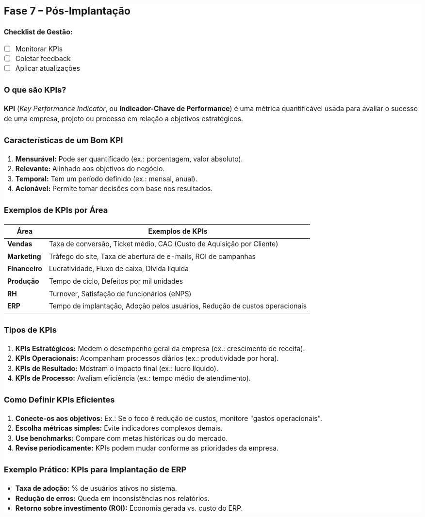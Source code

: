 
## **Fase 7 – Pós-Implantação**  
**Checklist de Gestão:**  
- [ ] Monitorar KPIs  
- [ ] Coletar feedback  
- [ ] Aplicar atualizações  

### **O que são KPIs?**  
**KPI** (*Key Performance Indicator*, ou **Indicador-Chave de Performance**) é uma métrica quantificável usada para avaliar o sucesso de uma empresa, projeto ou processo em relação a objetivos estratégicos.  

### **Características de um Bom KPI**  
1. **Mensurável:** Pode ser quantificado (ex.: porcentagem, valor absoluto).  
2. **Relevante:** Alinhado aos objetivos do negócio.  
3. **Temporal:** Tem um período definido (ex.: mensal, anual).  
4. **Acionável:** Permite tomar decisões com base nos resultados.  

### **Exemplos de KPIs por Área**  

| **Área**         | **Exemplos de KPIs**                          |  
|------------------|-----------------------------------------------|  
| **Vendas**       | Taxa de conversão, Ticket médio, CAC (Custo de Aquisição por Cliente) |  
| **Marketing**    | Tráfego do site, Taxa de abertura de e-mails, ROI de campanhas |  
| **Financeiro**   | Lucratividade, Fluxo de caixa, Dívida líquida |  
| **Produção**     | Tempo de ciclo, Defeitos por mil unidades     |  
| **RH**           | Turnover, Satisfação de funcionários (eNPS)   |  
| **ERP**          | Tempo de implantação, Adoção pelos usuários, Redução de custos operacionais |  


### **Tipos de KPIs**  
1. **KPIs Estratégicos:** Medem o desempenho geral da empresa (ex.: crescimento de receita).  
2. **KPIs Operacionais:** Acompanham processos diários (ex.: produtividade por hora).  
3. **KPIs de Resultado:** Mostram o impacto final (ex.: lucro líquido).  
4. **KPIs de Processo:** Avaliam eficiência (ex.: tempo médio de atendimento).  

### **Como Definir KPIs Eficientes**  
1. **Conecte-os aos objetivos:** Ex.: Se o foco é redução de custos, monitore "gastos operacionais".  
2. **Escolha métricas simples:** Evite indicadores complexos demais.  
3. **Use benchmarks:** Compare com metas históricas ou do mercado.  
4. **Revise periodicamente:** KPIs podem mudar conforme as prioridades da empresa.  


### **Exemplo Prático: KPIs para Implantação de ERP**  
- **Taxa de adoção:** % de usuários ativos no sistema.  
- **Redução de erros:** Queda em inconsistências nos relatórios.  
- **Retorno sobre investimento (ROI):** Economia gerada vs. custo do ERP.  

